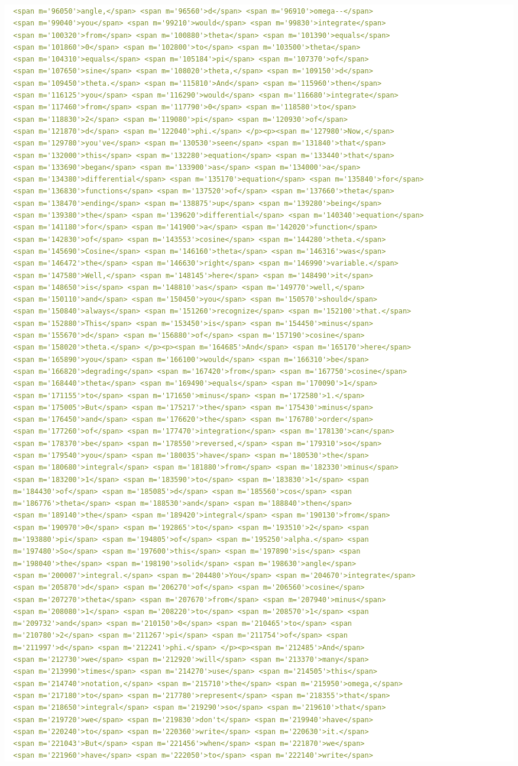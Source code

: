 ```yaml
  <span m='96050'>angle,</span> <span m='96560'>d</span> <span m='96910'>omega--</span>
  <span m='99040'>you</span> <span m='99210'>would</span> <span m='99830'>integrate</span>
  <span m='100320'>from</span> <span m='100880'>theta</span> <span m='101390'>equals</span>
  <span m='101860'>0</span> <span m='102800'>to</span> <span m='103500'>theta</span>
  <span m='104310'>equals</span> <span m='105184'>pi</span> <span m='107370'>of</span>
  <span m='107650'>sine</span> <span m='108020'>theta,</span> <span m='109150'>d</span>
  <span m='109450'>theta.</span> <span m='115810'>And</span> <span m='115960'>then</span>
  <span m='116125'>you</span> <span m='116290'>would</span> <span m='116680'>integrate</span>
  <span m='117460'>from</span> <span m='117790'>0</span> <span m='118580'>to</span>
  <span m='118830'>2</span> <span m='119080'>pi</span> <span m='120930'>of</span>
  <span m='121870'>d</span> <span m='122040'>phi.</span> </p><p><span m='127980'>Now,</span>
  <span m='129780'>you've</span> <span m='130530'>seen</span> <span m='131840'>that</span>
  <span m='132000'>this</span> <span m='132280'>equation</span> <span m='133440'>that</span>
  <span m='133690'>began</span> <span m='133900'>as</span> <span m='134000'>a</span>
  <span m='134380'>differential</span> <span m='135170'>equation</span> <span m='135840'>for</span>
  <span m='136830'>functions</span> <span m='137520'>of</span> <span m='137660'>theta</span>
  <span m='138470'>ending</span> <span m='138875'>up</span> <span m='139280'>being</span>
  <span m='139380'>the</span> <span m='139620'>differential</span> <span m='140340'>equation</span>
  <span m='141180'>for</span> <span m='141900'>a</span> <span m='142020'>function</span>
  <span m='142830'>of</span> <span m='143553'>cosine</span> <span m='144280'>theta.</span>
  <span m='145690'>Cosine</span> <span m='146160'>theta</span> <span m='146316'>was</span>
  <span m='146472'>the</span> <span m='146630'>right</span> <span m='146990'>variable.</span>
  <span m='147580'>Well,</span> <span m='148145'>here</span> <span m='148490'>it</span>
  <span m='148650'>is</span> <span m='148810'>as</span> <span m='149770'>well,</span>
  <span m='150110'>and</span> <span m='150450'>you</span> <span m='150570'>should</span>
  <span m='150840'>always</span> <span m='151260'>recognize</span> <span m='152100'>that.</span>
  <span m='152880'>This</span> <span m='153450'>is</span> <span m='154450'>minus</span>
  <span m='155670'>d</span> <span m='156880'>of</span> <span m='157190'>cosine</span>
  <span m='158020'>theta.</span> </p><p><span m='164685'>And</span> <span m='165170'>here</span>
  <span m='165890'>you</span> <span m='166100'>would</span> <span m='166310'>be</span>
  <span m='166820'>degrading</span> <span m='167420'>from</span> <span m='167750'>cosine</span>
  <span m='168440'>theta</span> <span m='169490'>equals</span> <span m='170090'>1</span>
  <span m='171155'>to</span> <span m='171650'>minus</span> <span m='172580'>1.</span>
  <span m='175005'>But</span> <span m='175217'>the</span> <span m='175430'>minus</span>
  <span m='176450'>and</span> <span m='176620'>the</span> <span m='176780'>order</span>
  <span m='177260'>of</span> <span m='177470'>integration</span> <span m='178130'>can</span>
  <span m='178370'>be</span> <span m='178550'>reversed,</span> <span m='179310'>so</span>
  <span m='179540'>you</span> <span m='180035'>have</span> <span m='180530'>the</span>
  <span m='180680'>integral</span> <span m='181880'>from</span> <span m='182330'>minus</span>
  <span m='183200'>1</span> <span m='183590'>to</span> <span m='183830'>1</span> <span
  m='184430'>of</span> <span m='185085'>d</span> <span m='185560'>cos</span> <span
  m='186776'>theta</span> <span m='188530'>and</span> <span m='188840'>then</span>
  <span m='189140'>the</span> <span m='189420'>integral</span> <span m='190130'>from</span>
  <span m='190970'>0</span> <span m='192865'>to</span> <span m='193510'>2</span> <span
  m='193880'>pi</span> <span m='194805'>of</span> <span m='195250'>alpha.</span> <span
  m='197480'>So</span> <span m='197600'>this</span> <span m='197890'>is</span> <span
  m='198040'>the</span> <span m='198190'>solid</span> <span m='198630'>angle</span>
  <span m='200007'>integral.</span> <span m='204480'>You</span> <span m='204670'>integrate</span>
  <span m='205870'>d</span> <span m='206270'>of</span> <span m='206560'>cosine</span>
  <span m='207270'>theta</span> <span m='207670'>from</span> <span m='207940'>minus</span>
  <span m='208080'>1</span> <span m='208220'>to</span> <span m='208570'>1</span> <span
  m='209732'>and</span> <span m='210150'>0</span> <span m='210465'>to</span> <span
  m='210780'>2</span> <span m='211267'>pi</span> <span m='211754'>of</span> <span
  m='211997'>d</span> <span m='212241'>phi.</span> </p><p><span m='212485'>And</span>
  <span m='212730'>we</span> <span m='212920'>will</span> <span m='213370'>many</span>
  <span m='213990'>times</span> <span m='214270'>use</span> <span m='214505'>this</span>
  <span m='214740'>notation,</span> <span m='215710'>the</span> <span m='215950'>omega,</span>
  <span m='217180'>to</span> <span m='217780'>represent</span> <span m='218355'>that</span>
  <span m='218650'>integral</span> <span m='219290'>so</span> <span m='219610'>that</span>
  <span m='219720'>we</span> <span m='219830'>don't</span> <span m='219940'>have</span>
  <span m='220240'>to</span> <span m='220360'>write</span> <span m='220630'>it.</span>
  <span m='221043'>But</span> <span m='221456'>when</span> <span m='221870'>we</span>
  <span m='221960'>have</span> <span m='222050'>to</span> <span m='222140'>write</span>
```